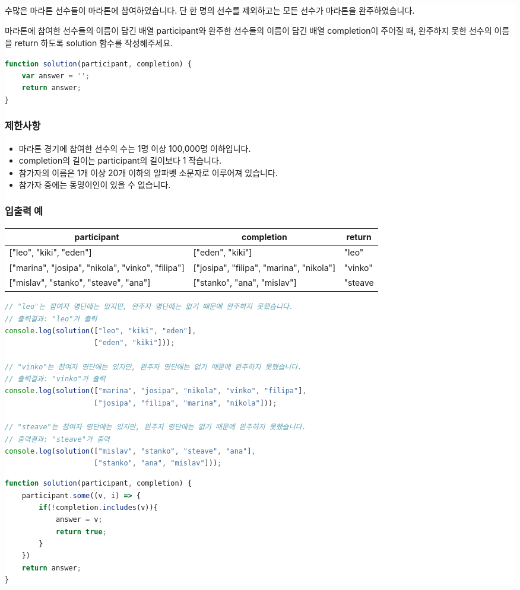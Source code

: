 수많은 마라톤 선수들이 마라톤에 참여하였습니다. 단 한 명의 선수를 제외하고는 모든 선수가 마라톤을 완주하였습니다.

마라톤에 참여한 선수들의 이름이 담긴 배열 participant와 완주한 선수들의 이름이 담긴 배열 completion이 주어질 때, 완주하지 못한 선수의 이름을 return 하도록 solution 함수를 작성해주세요.

```javascript
function solution(participant, completion) {
    var answer = '';
    return answer;
}
```

### 제한사항

- 마라톤 경기에 참여한 선수의 수는 1명 이상 100,000명 이하입니다.
- completion의 길이는 participant의 길이보다 1 작습니다.
- 참가자의 이름은 1개 이상 20개 이하의 알파벳 소문자로 이루어져 있습니다.
- 참가자 중에는 동명이인이 있을 수 없습니다.

### 입출력 예

| participant | completion | return |
|---|---|---|
| ["leo", "kiki", "eden"] | ["eden", "kiki"] | "leo" |
| ["marina", "josipa", "nikola", "vinko", "filipa"] | ["josipa", "filipa", "marina", "nikola"] | "vinko" |
| ["mislav", "stanko", "steave", "ana"] | ["stanko", "ana", "mislav"] | "steave |

```javascript
// "leo"는 참여자 명단에는 있지만, 완주자 명단에는 없기 때문에 완주하지 못했습니다.
// 출력결과: "leo"가 출력
console.log(solution(["leo", "kiki", "eden"], 
                     ["eden", "kiki"]));

// "vinko"는 참여자 명단에는 있지만, 완주자 명단에는 없기 때문에 완주하지 못했습니다.
// 출력결과: "vinko"가 출력
console.log(solution(["marina", "josipa", "nikola", "vinko", "filipa"], 
                     ["josipa", "filipa", "marina", "nikola"]));

// "steave"는 참여자 명단에는 있지만, 완주자 명단에는 없기 때문에 완주하지 못했습니다.
// 출력결과: "steave"가 출력
console.log(solution(["mislav", "stanko", "steave", "ana"], 
                     ["stanko", "ana", "mislav"]));
```

```js
function solution(participant, completion) {
    participant.some((v, i) => {
        if(!completion.includes(v)){
            answer = v;
            return true;
        }
    })
    return answer;
}

```
